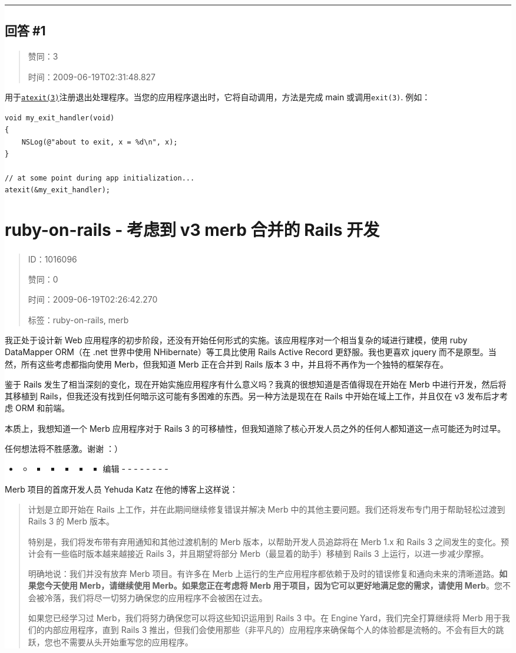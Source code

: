* * *

## 回答 #1

> 赞同：3
> 
> 时间：2009-06-19T02:31:48.827

用于[`atexit(3)`](http://linux.die.net/man/3/atexit)注册退出处理程序。当您的应用程序退出时，它将自动调用，方法是完成 main 或调用`exit(3)`. 例如：

```
void my_exit_handler(void)
{
    NSLog(@"about to exit, x = %d\n", x);
}

// at some point during app initialization...
atexit(&my_exit_handler); 
```

# ruby-on-rails - 考虑到 v3 merb 合并的 Rails 开发

> ID：1016096
> 
> 赞同：0
> 
> 时间：2009-06-19T02:26:42.270
> 
> 标签：ruby-on-rails, merb

我正处于设计新 Web 应用程序的初步阶段，还没有开始任何形式的实施。该应用程序对一个相当复杂的域进行建模，使用 ruby​​ DataMapper ORM（在 .net 世界中使用 NHibernate）等工具比使用 Rails Active Record 更舒服。我也更喜欢 jquery 而不是原型。当然，所有这些考虑都指向使用 Merb，但我知道 Merb 正在合并到 Rails 版本 3 中，并且将不再作为一个独特的框架存在。

鉴于 Rails 发生了相当深刻的变化，现在开始实施应用程序有什么意义吗？我真的很想知道是否值得现在开始在 Merb 中进行开发，然后将其移植到 Rails，但我还没有找到任何暗示这可能有多困难的东西。另一种方法是现在在 Rails 中开始在域上工作，并且仅在 v3 发布后才考虑 ORM 和前端。

本质上，我想知道一个 Merb 应用程序对于 Rails 3 的可移植性，但我知道除了核心开发人员之外的任何人都知道这一点可能还为时过早。

任何想法将不胜感激。谢谢 ：）

- - - - - - - 编辑 - - - - - - - -

Merb 项目的首席开发人员 Yehuda Katz 在他的博客上这样说：

> 计划是立即开始在 Rails 上工作，并在此期间继续修复错误并解决 Merb 中的其他主要问题。我们还将发布专门用于帮助轻松过渡到 Rails 3 的 Merb 版本。
> 
> 特别是，我们将发布带有弃用通知和其他过渡机制的 Merb 版本，以帮助开发人员追踪将在 Merb 1.x 和 Rails 3 之间发生的变化。预计会有一些临时版本越来越接近 Rails 3，并且期望将部分 Merb（最显着的助手）移植到 Rails 3 上运行，以进一步减少摩擦。
> 
> 明确地说：我们并没有放弃 Merb 项目。有许多在 Merb 上运行的生产应用程序都依赖于及时的错误修复和通向未来的清晰道路。**如果您今天使用 Merb，请继续使用 Merb。如果您正在考虑将 Merb 用于项目，因为它可以更好地满足您的需求，请使用 Merb**。您不会被冷落，我们将尽一切努力确保您的应用程序不会被困在过去。
> 
> 如果您已经学习过 Merb，我们将努力确保您可以将这些知识运用到 Rails 3 中。在 Engine Yard，我们完全打算继续将 Merb 用于我们的内部应用程序，直到 Rails 3 推出，但我们会使用那些（非平凡的）应用程序来确保每个人的体验都是流畅的。不会有巨大的跳跃，您也不需要从头开始重写您的应用程序。

